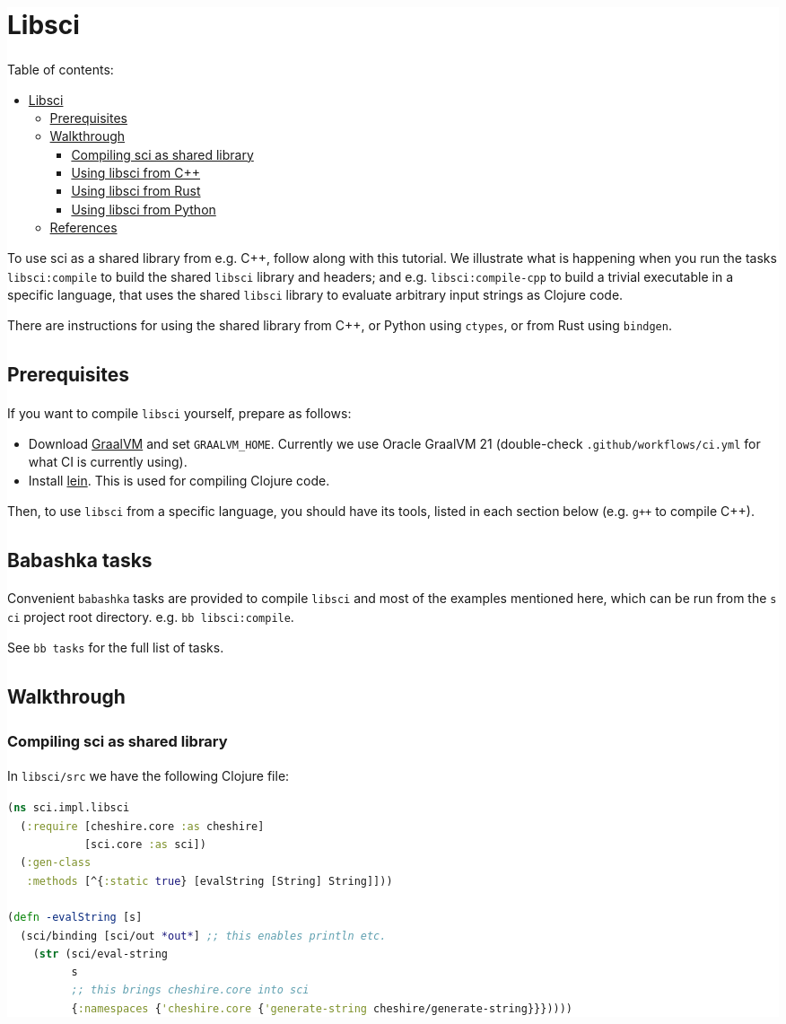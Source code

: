# Libsci

Table of contents:
- [Libsci](#libsci)
  - [Prerequisites](#prerequisites)
  - [Walkthrough](#walkthrough)
    - [Compiling sci as shared library](#compiling-sci-as-shared-library)
    - [Using libsci from C++](#using-libsci-from-c)
    - [Using libsci from Rust](#using-libsci-from-rust)
    - [Using libsci from Python](#using-libsci-from-python)
  - [References](#references)

To use sci as a shared library from e.g. C++, follow along with this tutorial. We illustrate
what is happening when you run the tasks `libsci:compile` to build the shared `libsci` library
and headers; and e.g. `libsci:compile-cpp` to build a trivial executable in a specific language, that
uses the shared `libsci` library to evaluate arbitrary input strings as Clojure code.

There are instructions for using the shared library from C++, or Python using `ctypes`, or from
Rust using `bindgen`.

## Prerequisites

If you want to compile `libsci` yourself, prepare as follows:

- Download [GraalVM](https://github.com/graalvm/graalvm-ce-builds/releases) and
  set `GRAALVM_HOME`. Currently we use Oracle GraalVM 21 (double-check `.github/workflows/ci.yml` for what CI is currently using).
- Install [lein](https://github.com/technomancy/leiningen). This is used for
  compiling Clojure code.

Then, to use `libsci` from a specific language, you should have its tools, listed in each
section below (e.g. `g++` to compile C++).

## Babashka tasks

Convenient `babashka` tasks are provided to compile `libsci` and most of the examples mentioned
here, which can be run from the `sci` project root directory. e.g. `bb libsci:compile`.

See `bb tasks` for the full list of tasks.

## Walkthrough

### Compiling sci as shared library

In `libsci/src` we have the following Clojure file:

``` clojure
(ns sci.impl.libsci
  (:require [cheshire.core :as cheshire]
            [sci.core :as sci])
  (:gen-class
   :methods [^{:static true} [evalString [String] String]]))

(defn -evalString [s]
  (sci/binding [sci/out *out*] ;; this enables println etc.
    (str (sci/eval-string
          s
          ;; this brings cheshire.core into sci
          {:namespaces {'cheshire.core {'generate-string cheshire/generate-string}}}))))
```
